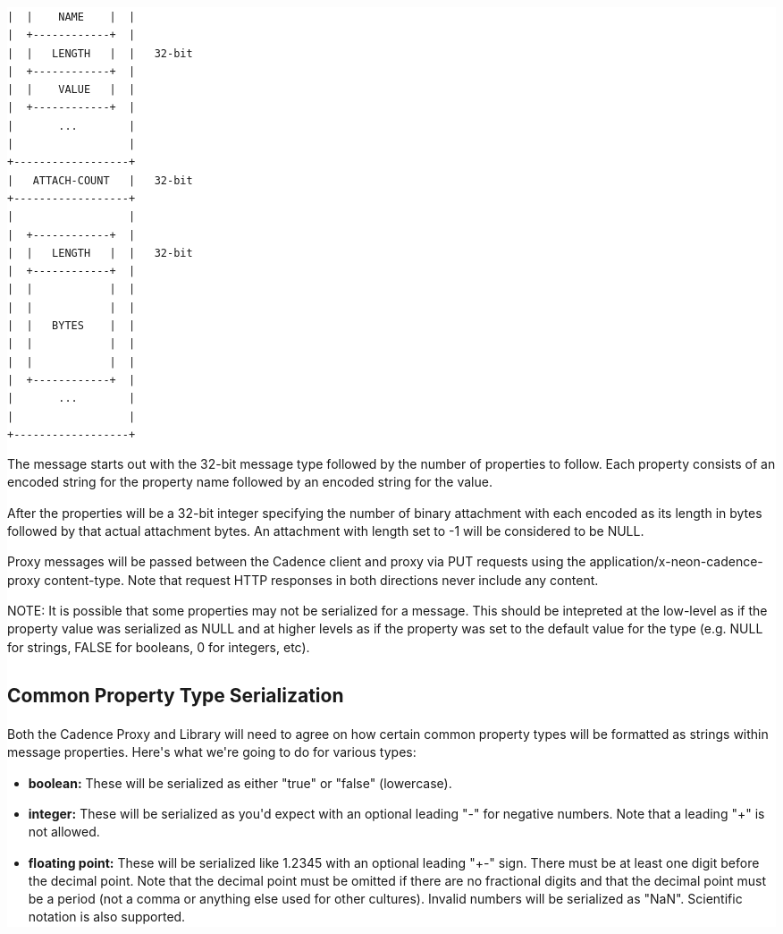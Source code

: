 ```
|  |    NAME    |  |
|  +------------+  |
|  |   LENGTH   |  |   32-bit
|  +------------+  |
|  |    VALUE   |  |
|  +------------+  |
|       ...        |
|                  |
+------------------+
|   ATTACH-COUNT   |   32-bit
+------------------+
|                  |
|  +------------+  |
|  |   LENGTH   |  |   32-bit
|  +------------+  |
|  |            |  |
|  |            |  |
|  |   BYTES    |  |
|  |            |  |
|  |            |  |
|  +------------+  |
|       ...        |
|                  |
+------------------+
```
The message starts out with the 32-bit message type followed by the number of properties to follow. Each property consists of an encoded string for the property name followed by an encoded string for the value.

After the properties will be a 32-bit integer specifying the number of binary attachment with each encoded as its length in bytes followed by that actual attachment bytes. An attachment with length set to -1 will be considered to be NULL.

Proxy messages will be passed between the Cadence client and proxy via PUT requests using the application/x-neon-cadence-proxy content-type. Note that request HTTP responses in both directions never include any content.

NOTE: It is possible that some properties may not be serialized for a message. This should be intepreted at the low-level as if the property value was serialized as NULL and at higher levels as if the property was set to the default value for the type (e.g. NULL for strings, FALSE for booleans, 0 for integers, etc).

## Common Property Type Serialization
Both the Cadence Proxy and Library will need to agree on how certain common property types will be formatted as strings within message properties. Here's what we're going to do for various types:

* **boolean:** These will be serialized as either "true" or "false" (lowercase).

* **integer:** These will be serialized as you'd expect with an optional leading "-" for negative numbers. Note that a leading "+" is not allowed.

* **floating point:** These will be serialized like 1.2345 with an optional leading "+-" sign. There must be at least one digit before the decimal point. Note that the decimal point must be omitted if there are no fractional digits and that the decimal point must be a period (not a comma or anything else used for other cultures). Invalid numbers will be serialized as "NaN". Scientific notation is also supported.
